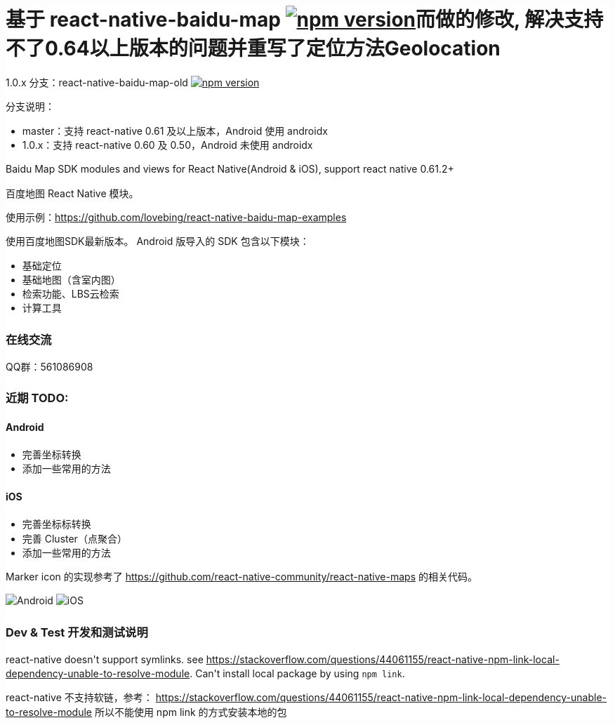 
# 基于 react-native-baidu-map [![npm version](https://img.shields.io/npm/v/react-native-baidu-map.svg?style=flat)](https://www.npmjs.com/package/react-native-baidu-map)而做的修改, 解决支持不了0.64以上版本的问题并重写了定位方法Geolocation

1.0.x 分支：react-native-baidu-map-old [![npm version](https://img.shields.io/npm/v/react-native-baidu-map-old.svg?style=flat)](https://www.npmjs.com/package/react-native-baidu-map-old)

分支说明：
- master：支持 react-native 0.61 及以上版本，Android 使用 androidx
- 1.0.x：支持 react-native 0.60 及 0.50，Android 未使用 androidx

Baidu Map SDK modules and views for React Native(Android & iOS), support react native 0.61.2+

百度地图 React Native 模块。

使用示例：https://github.com/lovebing/react-native-baidu-map-examples

使用百度地图SDK最新版本。
Android 版导入的 SDK 包含以下模块：
- 基础定位
- 基础地图（含室内图）
- 检索功能、LBS云检索
- 计算工具

### 在线交流
QQ群：561086908

### 近期 TODO:
#### Android
- 完善坐标转换
- 添加一些常用的方法

#### iOS
- 完善坐标标转换
- 完善 Cluster（点聚合）
- 添加一些常用的方法

Marker icon 的实现参考了 https://github.com/react-native-community/react-native-maps 的相关代码。

![Android](https://raw.githubusercontent.com/lovebing/react-native-baidu-map/master/images/android.jpg)
![iOS](https://raw.githubusercontent.com/lovebing/react-native-baidu-map/master/images/ios.jpg)


### Dev & Test 开发和测试说明
react-native doesn't support symlinks. see https://stackoverflow.com/questions/44061155/react-native-npm-link-local-dependency-unable-to-resolve-module. Can't install local package by using `npm link`.

react-native 不支持软链，参考：
https://stackoverflow.com/questions/44061155/react-native-npm-link-local-dependency-unable-to-resolve-module
所以不能使用 npm link 的方式安装本地的包
